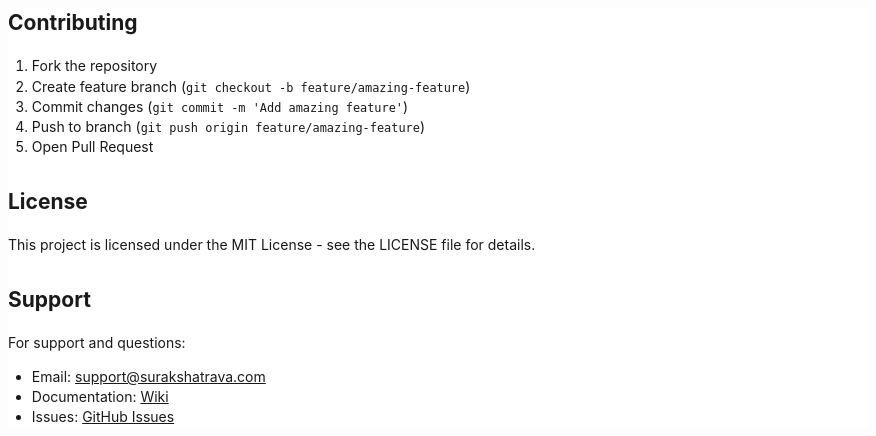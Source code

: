 ## Contributing

1. Fork the repository
2. Create feature branch (`git checkout -b feature/amazing-feature`)
3. Commit changes (`git commit -m 'Add amazing feature'`)
4. Push to branch (`git push origin feature/amazing-feature`)
5. Open Pull Request

## License

This project is licensed under the MIT License - see the LICENSE file for details.

## Support

For support and questions:
- Email: support@surakshatrava.com
- Documentation: [Wiki](https://github.com/your-org/suraksha-yatra/wiki)
- Issues: [GitHub Issues](https://github.com/your-org/suraksha-yatra/issues)